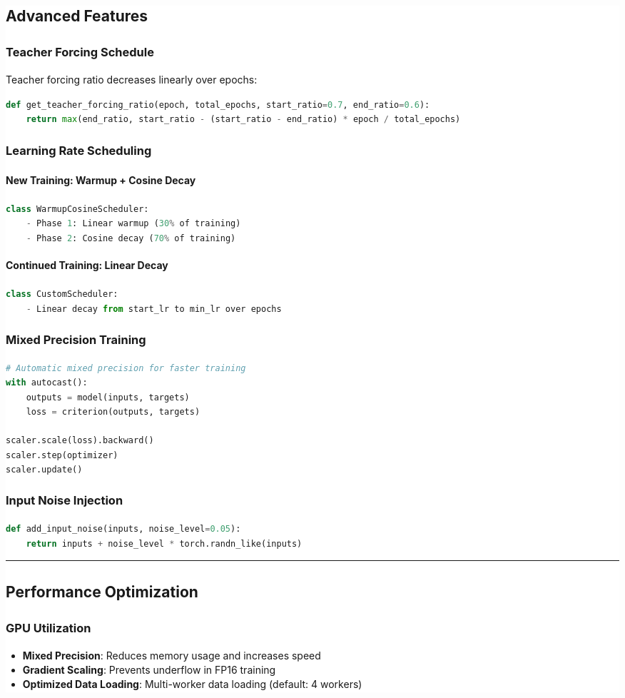 
## Advanced Features

### Teacher Forcing Schedule

Teacher forcing ratio decreases linearly over epochs:
```python
def get_teacher_forcing_ratio(epoch, total_epochs, start_ratio=0.7, end_ratio=0.6):
    return max(end_ratio, start_ratio - (start_ratio - end_ratio) * epoch / total_epochs)
```

### Learning Rate Scheduling

#### New Training: Warmup + Cosine Decay
```python
class WarmupCosineScheduler:
    - Phase 1: Linear warmup (30% of training)
    - Phase 2: Cosine decay (70% of training)
```

#### Continued Training: Linear Decay
```python
class CustomScheduler:
    - Linear decay from start_lr to min_lr over epochs
```

### Mixed Precision Training

```python
# Automatic mixed precision for faster training
with autocast():
    outputs = model(inputs, targets)
    loss = criterion(outputs, targets)

scaler.scale(loss).backward()
scaler.step(optimizer)
scaler.update()
```

### Input Noise Injection

```python
def add_input_noise(inputs, noise_level=0.05):
    return inputs + noise_level * torch.randn_like(inputs)
```

---

## Performance Optimization

### GPU Utilization
- **Mixed Precision**: Reduces memory usage and increases speed
- **Gradient Scaling**: Prevents underflow in FP16 training
- **Optimized Data Loading**: Multi-worker data loading (default: 4 workers)
